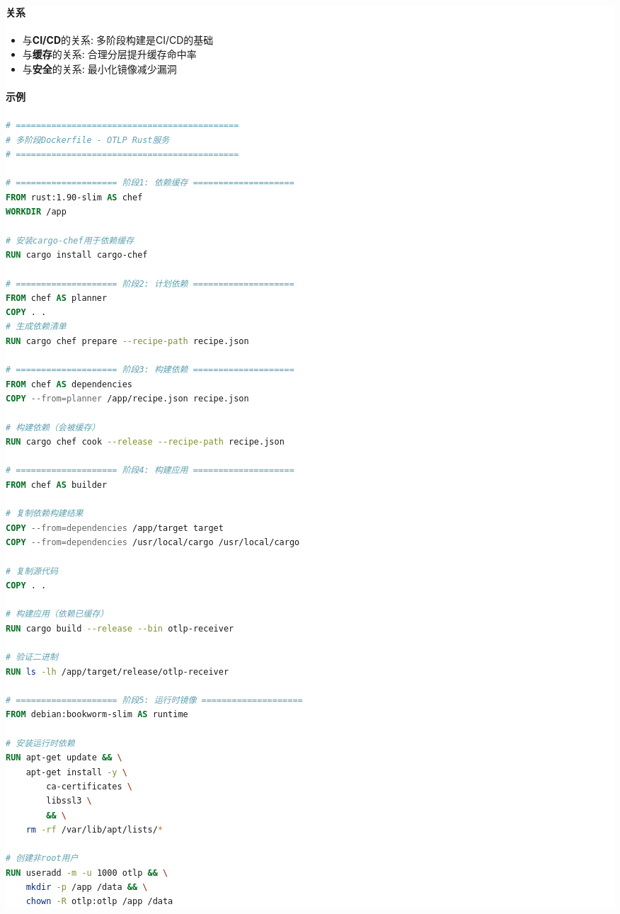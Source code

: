 #### 关系

- 与**CI/CD**的关系: 多阶段构建是CI/CD的基础
- 与**缓存**的关系: 合理分层提升缓存命中率
- 与**安全**的关系: 最小化镜像减少漏洞

#### 示例

```dockerfile
# ============================================
# 多阶段Dockerfile - OTLP Rust服务
# ============================================

# ==================== 阶段1: 依赖缓存 ====================
FROM rust:1.90-slim AS chef
WORKDIR /app

# 安装cargo-chef用于依赖缓存
RUN cargo install cargo-chef

# ==================== 阶段2: 计划依赖 ====================
FROM chef AS planner
COPY . .
# 生成依赖清单
RUN cargo chef prepare --recipe-path recipe.json

# ==================== 阶段3: 构建依赖 ====================
FROM chef AS dependencies
COPY --from=planner /app/recipe.json recipe.json

# 构建依赖（会被缓存）
RUN cargo chef cook --release --recipe-path recipe.json

# ==================== 阶段4: 构建应用 ====================
FROM chef AS builder

# 复制依赖构建结果
COPY --from=dependencies /app/target target
COPY --from=dependencies /usr/local/cargo /usr/local/cargo

# 复制源代码
COPY . .

# 构建应用（依赖已缓存）
RUN cargo build --release --bin otlp-receiver

# 验证二进制
RUN ls -lh /app/target/release/otlp-receiver

# ==================== 阶段5: 运行时镜像 ====================
FROM debian:bookworm-slim AS runtime

# 安装运行时依赖
RUN apt-get update && \
    apt-get install -y \
        ca-certificates \
        libssl3 \
        && \
    rm -rf /var/lib/apt/lists/*

# 创建非root用户
RUN useradd -m -u 1000 otlp && \
    mkdir -p /app /data && \
    chown -R otlp:otlp /app /data
```